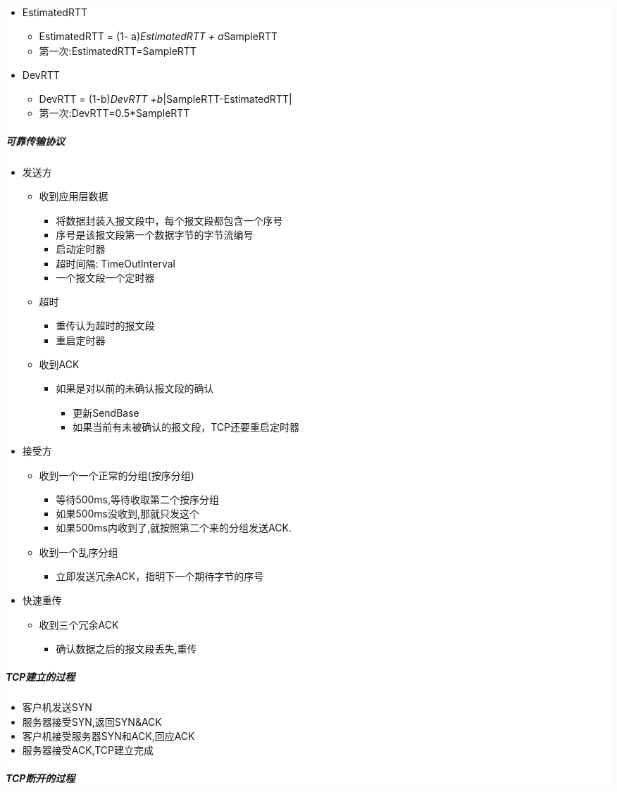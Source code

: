 - EstimatedRTT

  - EstimatedRTT = (1- a)*EstimatedRTT + a*SampleRTT
  - 第一次:EstimatedRTT=SampleRTT

- DevRTT

  - DevRTT = (1-b)*DevRTT +b*|SampleRTT-EstimatedRTT|
  - 第一次:DevRTT=0.5*SampleRTT

##### 可靠传输协议

- 发送方

  - 收到应用层数据

    - 将数据封装入报文段中，每个报文段都包含一个序号
    - 序号是该报文段第一个数据字节的字节流编号
    - 启动定时器
    - 超时间隔: TimeOutInterval 
    - 一个报文段一个定时器

  - 超时

    - 重传认为超时的报文段
    - 重启定时器

  - 收到ACK

    - 如果是对以前的未确认报文段的确认

      - 更新SendBase
      - 如果当前有未被确认的报文段，TCP还要重启定时器

- 接受方

  - 收到一个一个正常的分组(按序分组)

    - 等待500ms,等待收取第二个按序分组
    - 如果500ms没收到,那就只发这个
    - 如果500ms内收到了,就按照第二个来的分组发送ACK.

  - 收到一个乱序分组

    - 立即发送冗余ACK，指明下一个期待字节的序号

- 快速重传

  - 收到三个冗余ACK

    - 确认数据之后的报文段丢失,重传

##### TCP建立的过程

- 客户机发送SYN
- 服务器接受SYN,返回SYN&ACK
- 客户机接受服务器SYN和ACK,回应ACK
- 服务器接受ACK,TCP建立完成

##### TCP断开的过程
